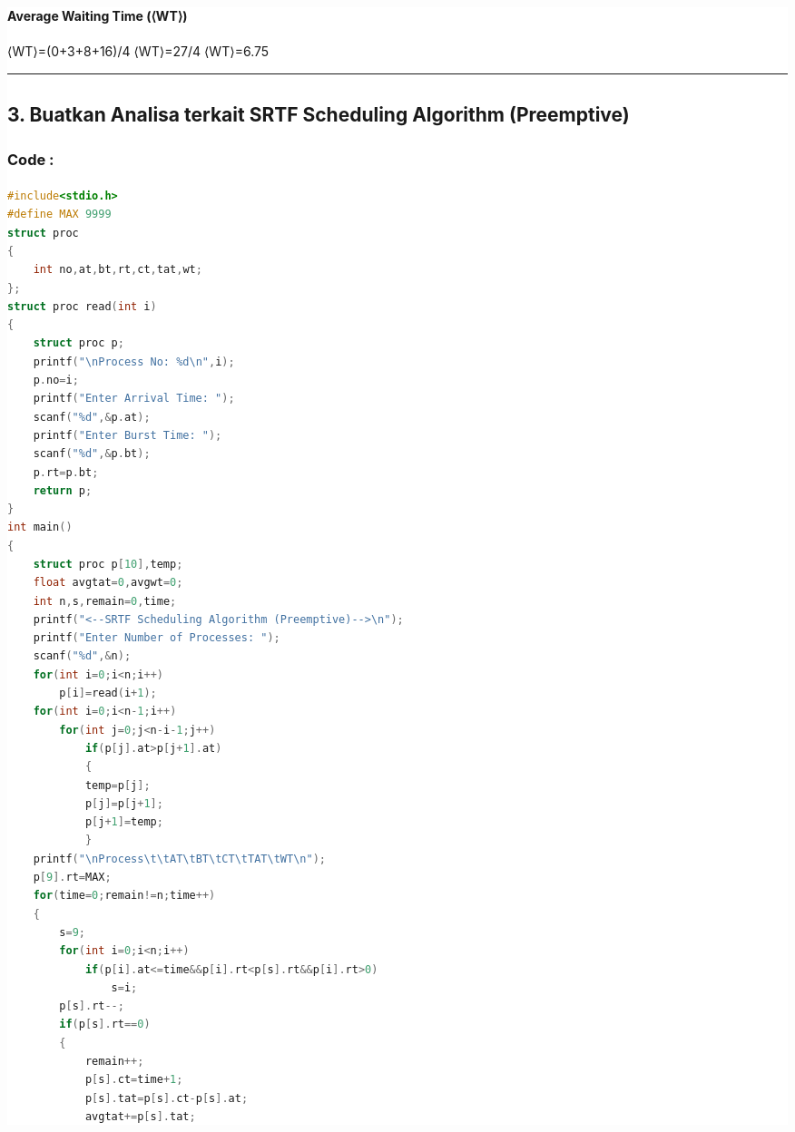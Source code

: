 #### Average Waiting Time (⟨WT⟩)
⟨WT⟩=(0+3+8+16)/4
⟨WT⟩=27/4
⟨WT⟩=6.75

---
## 3. Buatkan Analisa terkait SRTF Scheduling Algorithm (Preemptive)

### Code :

```c
#include<stdio.h>
#define MAX 9999
struct proc
{
    int no,at,bt,rt,ct,tat,wt;
};
struct proc read(int i)
{
    struct proc p;
    printf("\nProcess No: %d\n",i);
    p.no=i;
    printf("Enter Arrival Time: ");
    scanf("%d",&p.at);
    printf("Enter Burst Time: ");
    scanf("%d",&p.bt);
    p.rt=p.bt;
    return p;
}
int main()
{
    struct proc p[10],temp;
    float avgtat=0,avgwt=0;
    int n,s,remain=0,time;
    printf("<--SRTF Scheduling Algorithm (Preemptive)-->\n");
    printf("Enter Number of Processes: ");
    scanf("%d",&n);
    for(int i=0;i<n;i++)
        p[i]=read(i+1);
    for(int i=0;i<n-1;i++)
        for(int j=0;j<n-i-1;j++)    
            if(p[j].at>p[j+1].at)
            {
            temp=p[j];
            p[j]=p[j+1];
            p[j+1]=temp;
            }
    printf("\nProcess\t\tAT\tBT\tCT\tTAT\tWT\n");
    p[9].rt=MAX;
    for(time=0;remain!=n;time++)
    {
        s=9;
        for(int i=0;i<n;i++)
            if(p[i].at<=time&&p[i].rt<p[s].rt&&p[i].rt>0)
                s=i;
        p[s].rt--;
        if(p[s].rt==0)
        {
            remain++;
            p[s].ct=time+1;
            p[s].tat=p[s].ct-p[s].at;
            avgtat+=p[s].tat;
```